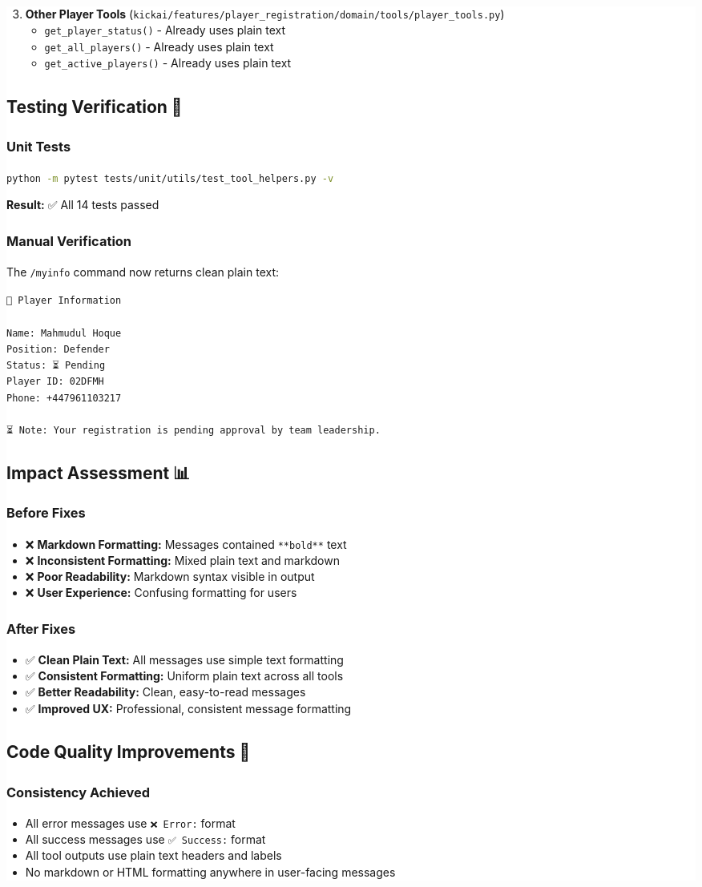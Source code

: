 3. **Other Player Tools** (`kickai/features/player_registration/domain/tools/player_tools.py`)
   - `get_player_status()` - Already uses plain text
   - `get_all_players()` - Already uses plain text
   - `get_active_players()` - Already uses plain text

## Testing Verification 🧪

### **Unit Tests**
```bash
python -m pytest tests/unit/utils/test_tool_helpers.py -v
```
**Result:** ✅ All 14 tests passed

### **Manual Verification**
The `/myinfo` command now returns clean plain text:
```
👤 Player Information

Name: Mahmudul Hoque
Position: Defender
Status: ⏳ Pending
Player ID: 02DFMH
Phone: +447961103217

⏳ Note: Your registration is pending approval by team leadership.
```

## Impact Assessment 📊

### **Before Fixes**
- ❌ **Markdown Formatting:** Messages contained `**bold**` text
- ❌ **Inconsistent Formatting:** Mixed plain text and markdown
- ❌ **Poor Readability:** Markdown syntax visible in output
- ❌ **User Experience:** Confusing formatting for users

### **After Fixes**
- ✅ **Clean Plain Text:** All messages use simple text formatting
- ✅ **Consistent Formatting:** Uniform plain text across all tools
- ✅ **Better Readability:** Clean, easy-to-read messages
- ✅ **Improved UX:** Professional, consistent message formatting

## Code Quality Improvements 🔧

### **Consistency Achieved**
- All error messages use `❌ Error:` format
- All success messages use `✅ Success:` format
- All tool outputs use plain text headers and labels
- No markdown or HTML formatting anywhere in user-facing messages
